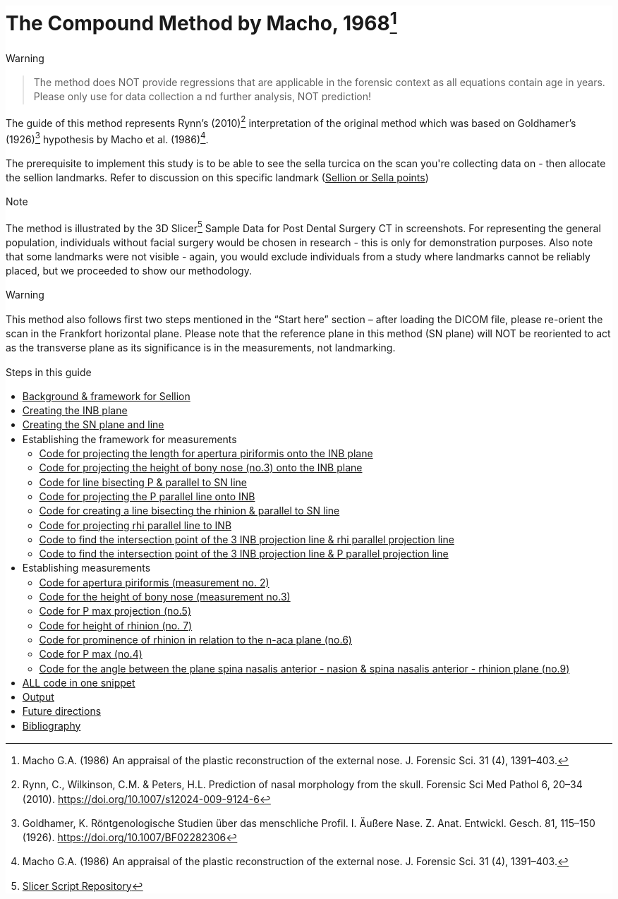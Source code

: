 # The Compound Method by Macho, 1968[^2]

> [!WARNING]
> > The method does NOT provide regressions that are applicable in the forensic context as all equations contain age in years. Please only use for data collection a nd further analysis, NOT prediction!

The guide of this method represents Rynn’s (2010)[^8] interpretation of the original method  which was based on Goldhamer’s (1926)[^3] hypothesis by Macho et al. (1986)[^2]. 

The prerequisite to implement this study is to be able to see the sella turcica on the scan you're collecting data on - then allocate the sellion landmarks. Refer to discussion on this specific landmark ([Sellion or Sella points](#sellion-or-sella-points))

> [!NOTE]
> The method is illustrated by the 3D Slicer[^1] Sample Data for Post Dental Surgery CT in screenshots. For representing the general population, individuals without facial surgery would be chosen in research - this is only for demonstration purposes. Also note that some landmarks were not visible - again, you would exclude individuals from a study where landmarks cannot be reliably placed, but we proceeded to show our methodology. 


> [!WARNING]
> This method also follows first two steps mentioned in the “Start here” section – after loading the DICOM file, please re-orient the scan in the Frankfort horizontal plane. Please note that the reference plane in this method (SN plane) will NOT be reoriented to act as the transverse plane as its significance is in the measurements, not landmarking.


Steps in this guide 
- [Background & framework for Sellion](#sellion-or-sella-points)
- [Creating the INB plane](#creating-the-inb-plane)
- [Creating the SN plane and line](#sn-plane-and-line)
- Establishing the framework for measurements
  - [Code for projecting the length for apertura piriformis onto the INB plane](#code-for-projecting-the-length-for-apertura-piriformis-onto-the-inb-plane)
  - [Code for projecting the height of bony nose (no.3) onto the INB plane](#code-for-projecting-the-height-of-bony-nose-no3-onto-the-inb-plane)
  - [Code for line bisecting P & parallel to SN line](#code-for-line-bisecting-p--parallel-to-sn-line)
  - [Code for projecting the P parallel line onto INB](#code-for-projecting-the-p-parallel-line-onto-inb)
  - [Code for creating a line bisecting the rhinion & parallel to SN line](#code-for-creating-a-line-bisecting-the-rhinion--parallel-to-sn-line)
  - [Code for projecting rhi parallel line to INB](#code-for-projecting-rhi-parallel-line-to-inb)
  - [Code to find the intersection point of the 3 INB projection line & rhi parallel projection line](#code-to-find-the-intersection-point-of-the-3-inb-projection-line--rhi-parallel-projection-line)
  - [Code to find the intersection point of the 3 INB projection line & P parallel projection line](#code-to-find-the-intersection-point-of-the-3-inb-projection-line--p-parallel-projection-line)
- Establishing measurements
  - [Code for apertura piriformis (measurement no. 2)](#code-for-apertura-piriformis-measurement-no-2)
  - [Code for the height of bony nose (measurement no.3)](#code-for-the-height-of-bony-nose-measurement-no3)
  - [Code for P max projection (no.5)](#code-for-p-max-projection-no5)
  - [Code for height of rhinion (no. 7)](#code-for-height-of-rhinion-no-7)
  - [Code for prominence of rhinion in relation to the n-aca plane (no.6)](#code-for-prominence-of-rhinion-in-relation-to-the-n-aca-plane-no6)
  - [Code for P max (no.4)](#code-for-p-max-no4)
  - [Code for the angle between the plane spina nasalis anterior - nasion & spina nasalis anterior - rhinion plane (no.9)](#code-for-the-angle-between-the-plane-spina-nasalis-anterior---nasion--spina-nasalis-anterior---rhinion-plane-no9)
- [ALL code in one snippet](#all-code-in-one-snippet)
- [Output](#output)
- [Future directions](#future-directions)
- [Bibliography](#bibliography)

[^1]:  [Slicer Script Repository](https://slicer.readthedocs.io/en/latest/developer_guide/script_repository.html)
[^2]:  Macho G.A. (1986) An appraisal of the plastic reconstruction of the external nose. J. Forensic Sci. 31 (4), 1391–403.
[^3]:  Goldhamer, K. Röntgenologische Studien über das menschliche Profil. I. Äußere Nase. Z. Anat. Entwickl. Gesch. 81, 115–150 (1926). https://doi.org/10.1007/BF02282306
[^4]:  Rynn, C., et al. (2012). Relationships between the skull and face. Craniofacial identification. C. W. C. Rynn. Cambridge, Cambridge University Press: 193-202.
[^5]:  Pittayapat P, Jacobs R, Odri GA, Vasconcelos KD, Willems G, Olszewski R. Reproducibility of the sella turcica landmark in three dimensions using a sella turcica-specific reference system. Imaging Sci Dent. 2015 Mar;45(1):15-22. https://doi.org/10.5624/isd.2015.45.1.15
[^6]:  Pittayapat P, Limchaichana-Bolstad N, Willems G, Jacobs R. Three-dimensional cephalometric analysis in orthodontics: a systematic review. Orthod Craniofac Res 2014;17:69–91.
[^7]:  Caple, J. and C. N. Stephan (2016). "A standardized nomenclature for craniofacial and facial anthropometry." Int J Legal Med 130(3): 863-879.
[^8]:  Rynn, C., Wilkinson, C.M. & Peters, H.L. Prediction of nasal morphology from the skull. Forensic Sci Med Pathol 6, 20–34 (2010). https://doi.org/10.1007/s12024-009-9124-6
[^9]: Tinotenda Chiyangwa. [LinkedIn](https://www.linkedin.com/in/tinotenda-chiyangwa-9263121a3/), [Instagram](https://www.instagram.com/tino_tenda_arty/?igsh=YnNoMjM2ODRoNG1q#), [Portfolio](https://tinotendachiyangwa.wixsite.com/tino)